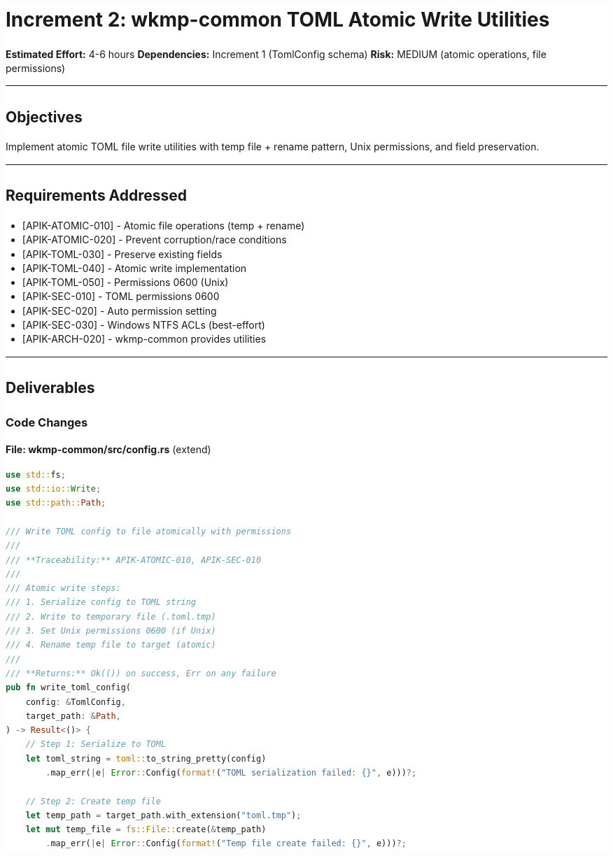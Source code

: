 # Increment 2: wkmp-common TOML Atomic Write Utilities

**Estimated Effort:** 4-6 hours
**Dependencies:** Increment 1 (TomlConfig schema)
**Risk:** MEDIUM (atomic operations, file permissions)

---

## Objectives

Implement atomic TOML file write utilities with temp file + rename pattern, Unix permissions, and field preservation.

---

## Requirements Addressed

- [APIK-ATOMIC-010] - Atomic file operations (temp + rename)
- [APIK-ATOMIC-020] - Prevent corruption/race conditions
- [APIK-TOML-030] - Preserve existing fields
- [APIK-TOML-040] - Atomic write implementation
- [APIK-TOML-050] - Permissions 0600 (Unix)
- [APIK-SEC-010] - TOML permissions 0600
- [APIK-SEC-020] - Auto permission setting
- [APIK-SEC-030] - Windows NTFS ACLs (best-effort)
- [APIK-ARCH-020] - wkmp-common provides utilities

---

## Deliverables

### Code Changes

**File: wkmp-common/src/config.rs** (extend)

```rust
use std::fs;
use std::io::Write;
use std::path::Path;

/// Write TOML config to file atomically with permissions
///
/// **Traceability:** APIK-ATOMIC-010, APIK-SEC-010
///
/// Atomic write steps:
/// 1. Serialize config to TOML string
/// 2. Write to temporary file (.toml.tmp)
/// 3. Set Unix permissions 0600 (if Unix)
/// 4. Rename temp file to target (atomic)
///
/// **Returns:** Ok(()) on success, Err on any failure
pub fn write_toml_config(
    config: &TomlConfig,
    target_path: &Path,
) -> Result<()> {
    // Step 1: Serialize to TOML
    let toml_string = toml::to_string_pretty(config)
        .map_err(|e| Error::Config(format!("TOML serialization failed: {}", e)))?;

    // Step 2: Create temp file
    let temp_path = target_path.with_extension("toml.tmp");
    let mut temp_file = fs::File::create(&temp_path)
        .map_err(|e| Error::Config(format!("Temp file create failed: {}", e)))?;
```